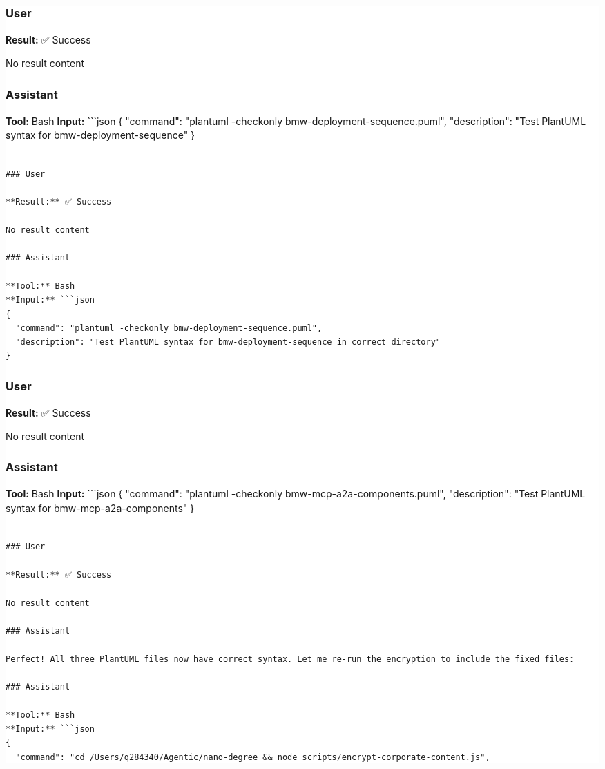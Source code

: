 ### User

**Result:** ✅ Success

No result content

### Assistant

**Tool:** Bash
**Input:** ```json
{
  "command": "plantuml -checkonly bmw-deployment-sequence.puml",
  "description": "Test PlantUML syntax for bmw-deployment-sequence"
}
```

### User

**Result:** ✅ Success

No result content

### Assistant

**Tool:** Bash
**Input:** ```json
{
  "command": "plantuml -checkonly bmw-deployment-sequence.puml",
  "description": "Test PlantUML syntax for bmw-deployment-sequence in correct directory"
}
```

### User

**Result:** ✅ Success

No result content

### Assistant

**Tool:** Bash
**Input:** ```json
{
  "command": "plantuml -checkonly bmw-mcp-a2a-components.puml",
  "description": "Test PlantUML syntax for bmw-mcp-a2a-components"
}
```

### User

**Result:** ✅ Success

No result content

### Assistant

Perfect! All three PlantUML files now have correct syntax. Let me re-run the encryption to include the fixed files:

### Assistant

**Tool:** Bash
**Input:** ```json
{
  "command": "cd /Users/q284340/Agentic/nano-degree && node scripts/encrypt-corporate-content.js",
```